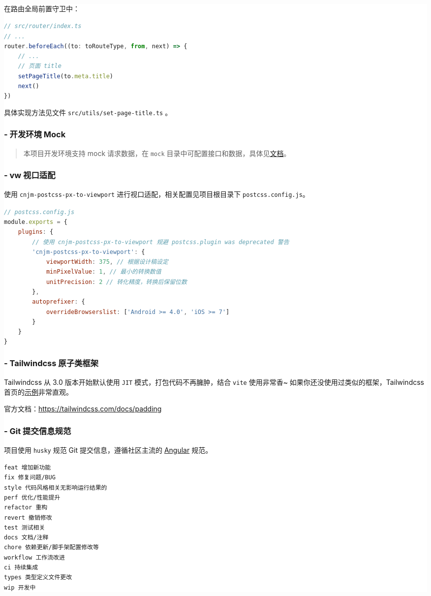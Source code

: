 在路由全局前置守卫中：

```js
// src/router/index.ts
// ...
router.beforeEach((to: toRouteType, from, next) => {
    // ...
    // 页面 title
    setPageTitle(to.meta.title)
    next()
})
```

具体实现方法见文件 `src/utils/set-page-title.ts` 。

### - <span id="mock">开发环境 Mock</span>

> 本项目开发环境支持 mock 请求数据，在 `mock` 目录中可配置接口和数据，具体见[文档](https://github.com/pengzhanbo/vite-plugin-mock-dev-server/blob/main/README.zh-CN.md)。

### - <span id="viewport">vw 视口适配</span>

使用 `cnjm-postcss-px-to-viewport` 进行视口适配，相关配置见项目根目录下 `postcss.config.js`。

```js
// postcss.config.js
module.exports = {
    plugins: {
        // 使用 cnjm-postcss-px-to-viewport 规避 postcss.plugin was deprecated 警告
        'cnjm-postcss-px-to-viewport': {
            viewportWidth: 375, // 根据设计稿设定
            minPixelValue: 1, // 最小的转换数值
            unitPrecision: 2 // 转化精度，转换后保留位数
        },
        autoprefixer: {
            overrideBrowserslist: ['Android >= 4.0', 'iOS >= 7']
        }
    }
}
```

### - <span id="tailwindcss">Tailwindcss 原子类框架</span>

Tailwindcss 从 3.0 版本开始默认使用 `JIT` 模式，打包代码不再臃肿，结合 `vite` 使用非常香~ 如果你还没使用过类似的框架，Tailwindcss 首页的[示例](https://tailwindcss.com/)非常直观。

官方文档：https://tailwindcss.com/docs/padding

### - <span id="git">Git 提交信息规范</span>

项目使用 `husky` 规范 Git 提交信息，遵循社区主流的 [Angular](https://github.com/conventional-changelog/conventional-changelog/tree/master/packages/conventional-changelog-angular) 规范。

```
feat 增加新功能
fix 修复问题/BUG
style 代码风格相关无影响运行结果的
perf 优化/性能提升
refactor 重构
revert 撤销修改
test 测试相关
docs 文档/注释
chore 依赖更新/脚手架配置修改等
workflow 工作流改进
ci 持续集成
types 类型定义文件更改
wip 开发中
```